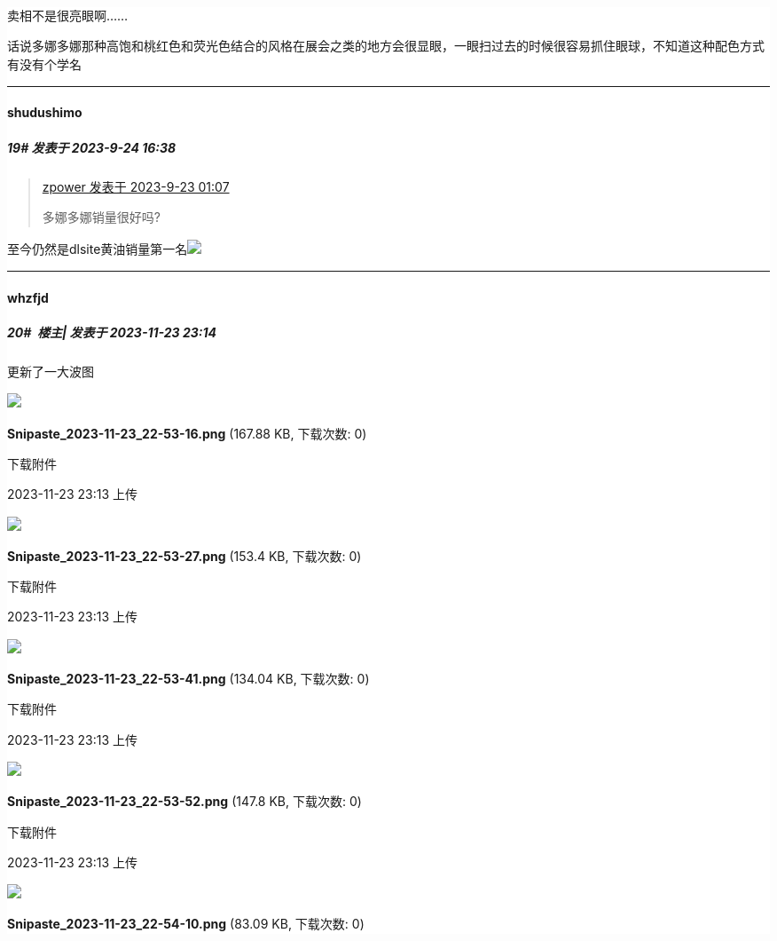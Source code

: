 卖相不是很亮眼啊……

话说多娜多娜那种高饱和桃红色和荧光色结合的风格在展会之类的地方会很显眼，一眼扫过去的时候很容易抓住眼球，不知道这种配色方式有没有个学名

*****

####  shudushimo  
##### 19#       发表于 2023-9-24 16:38

<blockquote><a href="httphttps://bbs.saraba1st.com/2b/forum.php?mod=redirect&amp;goto=findpost&amp;pid=62499679&amp;ptid=2153947" target="_blank">zpower 发表于 2023-9-23 01:07</a>

多娜多娜销量很好吗?</blockquote>
至今仍然是dlsite黄油销量第一名<img src="https://static.saraba1st.com/image/smiley/face2017/037.png" referrerpolicy="no-referrer">

*****

####  whzfjd  
##### 20#         楼主| 发表于 2023-11-23 23:14

更新了一大波图

<img src="https://img.saraba1st.com/forum/202311/23/231347u55naj4mecm6p2ip.png" referrerpolicy="no-referrer">

<strong>Snipaste_2023-11-23_22-53-16.png</strong> (167.88 KB, 下载次数: 0)

下载附件

2023-11-23 23:13 上传

<img src="https://img.saraba1st.com/forum/202311/23/231347pm4knxcrpb7zmckz.png" referrerpolicy="no-referrer">

<strong>Snipaste_2023-11-23_22-53-27.png</strong> (153.4 KB, 下载次数: 0)

下载附件

2023-11-23 23:13 上传

<img src="https://img.saraba1st.com/forum/202311/23/231347sxq6czoq6qo31ocz.png" referrerpolicy="no-referrer">

<strong>Snipaste_2023-11-23_22-53-41.png</strong> (134.04 KB, 下载次数: 0)

下载附件

2023-11-23 23:13 上传

<img src="https://img.saraba1st.com/forum/202311/23/231348kwssa60ofyni707p.png" referrerpolicy="no-referrer">

<strong>Snipaste_2023-11-23_22-53-52.png</strong> (147.8 KB, 下载次数: 0)

下载附件

2023-11-23 23:13 上传

<img src="https://img.saraba1st.com/forum/202311/23/231348wwwmvvqukv4cvuvw.png" referrerpolicy="no-referrer">

<strong>Snipaste_2023-11-23_22-54-10.png</strong> (83.09 KB, 下载次数: 0)

